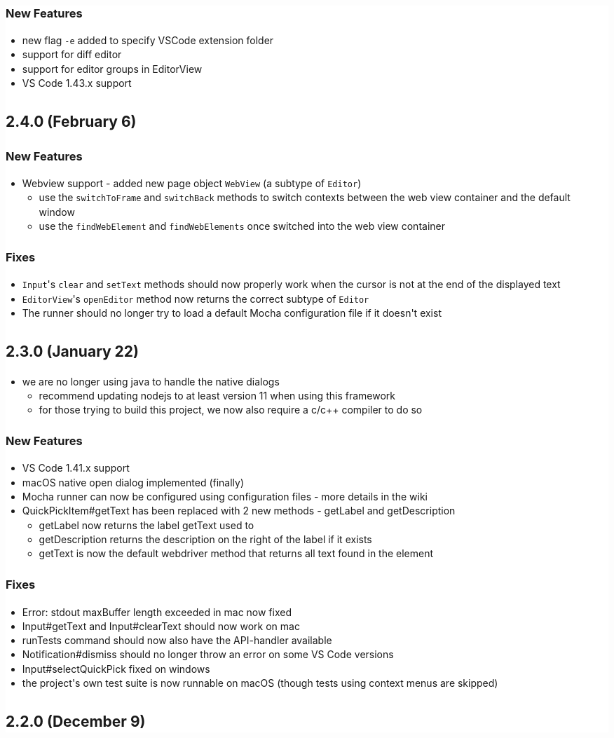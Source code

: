 ### New Features

- new flag `-e` added to specify VSCode extension folder
- support for diff editor
- support for editor groups in EditorView
- VS Code 1.43.x support

## 2.4.0 (February 6)

### New Features

- Webview support - added new page object `WebView` (a subtype of `Editor`)
  - use the `switchToFrame` and `switchBack` methods to switch contexts between the web view container and the default window
  - use the `findWebElement` and `findWebElements` once switched into the web view container

### Fixes

- `Input`'s `clear` and `setText` methods should now properly work when the cursor is not at the end of the displayed text
- `EditorView`'s `openEditor` method now returns the correct subtype of `Editor`
- The runner should no longer try to load a default Mocha configuration file if it doesn't exist

## 2.3.0 (January 22)

- we are no longer using java to handle the native dialogs
  - recommend updating nodejs to at least version 11 when using this framework
  - for those trying to build this project, we now also require a c/c++ compiler to do so

### New Features

- VS Code 1.41.x support
- macOS native open dialog implemented (finally)
- Mocha runner can now be configured using configuration files - more details in the wiki
- QuickPickItem#getText has been replaced with 2 new methods - getLabel and getDescription
  - getLabel now returns the label getText used to
  - getDescription returns the description on the right of the label if it exists
  - getText is now the default webdriver method that returns all text found in the element

### Fixes

- Error: stdout maxBuffer length exceeded in mac now fixed
- Input#getText and Input#clearText should now work on mac
- runTests command should now also have the API-handler available
- Notification#dismiss should no longer throw an error on some VS Code versions
- Input#selectQuickPick fixed on windows
- the project's own test suite is now runnable on macOS (though tests using context menus are skipped)

## 2.2.0 (December 9)

